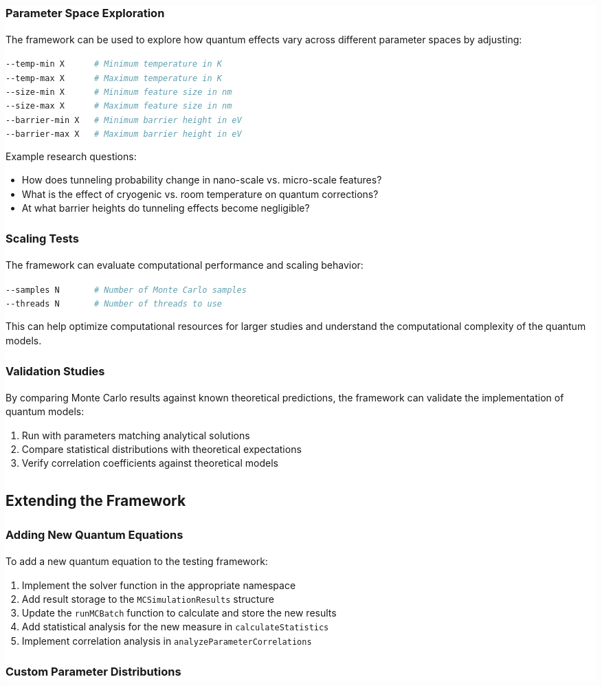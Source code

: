 ### Parameter Space Exploration

The framework can be used to explore how quantum effects vary across different parameter spaces by adjusting:

```bash
--temp-min X      # Minimum temperature in K
--temp-max X      # Maximum temperature in K
--size-min X      # Minimum feature size in nm
--size-max X      # Maximum feature size in nm
--barrier-min X   # Minimum barrier height in eV
--barrier-max X   # Maximum barrier height in eV
```

Example research questions:
- How does tunneling probability change in nano-scale vs. micro-scale features?
- What is the effect of cryogenic vs. room temperature on quantum corrections?
- At what barrier heights do tunneling effects become negligible?

### Scaling Tests

The framework can evaluate computational performance and scaling behavior:

```bash
--samples N       # Number of Monte Carlo samples
--threads N       # Number of threads to use
```

This can help optimize computational resources for larger studies and understand the computational complexity of the quantum models.

### Validation Studies

By comparing Monte Carlo results against known theoretical predictions, the framework can validate the implementation of quantum models:

1. Run with parameters matching analytical solutions
2. Compare statistical distributions with theoretical expectations
3. Verify correlation coefficients against theoretical models

## Extending the Framework

### Adding New Quantum Equations

To add a new quantum equation to the testing framework:

1. Implement the solver function in the appropriate namespace
2. Add result storage to the `MCSimulationResults` structure
3. Update the `runMCBatch` function to calculate and store the new results
4. Add statistical analysis for the new measure in `calculateStatistics`
5. Implement correlation analysis in `analyzeParameterCorrelations`

### Custom Parameter Distributions
